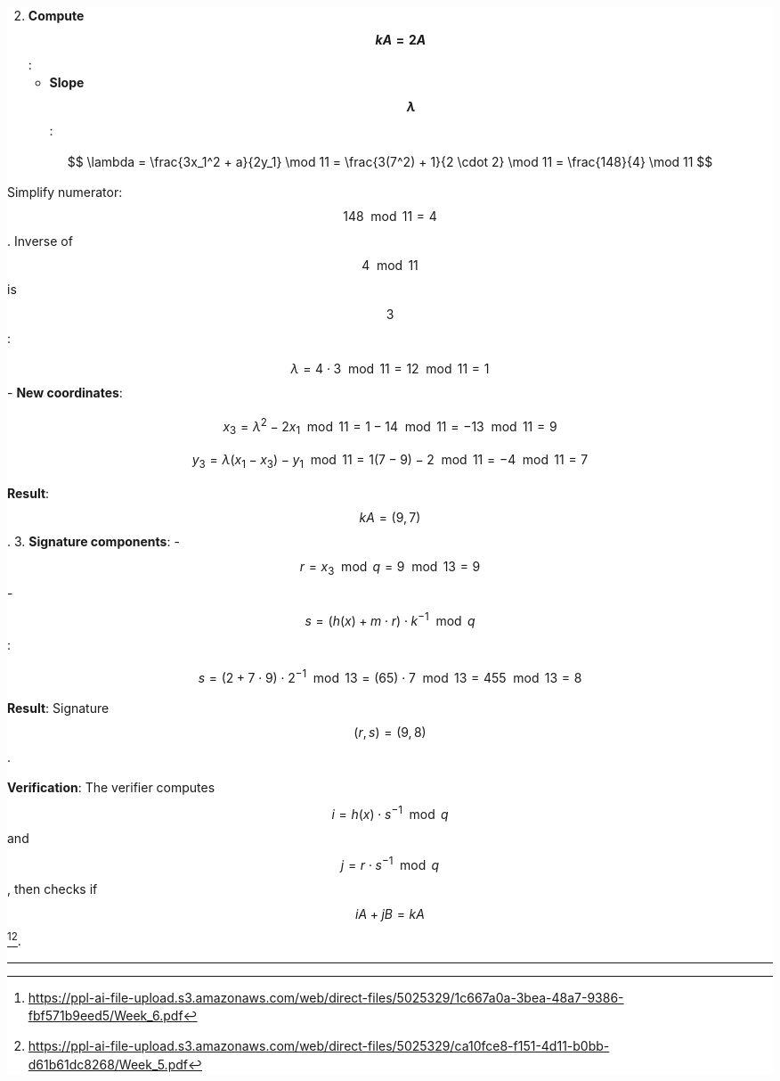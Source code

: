 2. **Compute $$
kA = 2A
$$**:
    - **Slope $$
\lambda
$$**:

$$
\lambda = \frac{3x_1^2 + a}{2y_1} \mod 11 = \frac{3(7^2) + 1}{2 \cdot 2} \mod 11 = \frac{148}{4} \mod 11
$$

Simplify numerator: $$
148 \mod 11 = 4
$$. Inverse of $$
4 \mod 11
$$ is $$
3
$$:

$$
\lambda = 4 \cdot 3 \mod 11 = 12 \mod 11 = 1
$$
    - **New coordinates**:

$$
x_3 = \lambda^2 - 2x_1 \mod 11 = 1 - 14 \mod 11 = -13 \mod 11 = 9
$$

$$
y_3 = \lambda(x_1 - x_3) - y_1 \mod 11 = 1(7 - 9) - 2 \mod 11 = -4 \mod 11 = 7
$$

**Result**: $$
kA = (9, 7)
$$.
3. **Signature components**:
    - $$
r = x_3 \mod q = 9 \mod 13 = 9
$$
    - $$
s = (h(x) + m \cdot r) \cdot k^{-1} \mod q
$$:

$$
s = (2 + 7 \cdot 9) \cdot 2^{-1} \mod 13 = (65) \cdot 7 \mod 13 = 455 \mod 13 = 8
$$

**Result**: Signature $$
(r, s) = (9, 8)
$$.

**Verification**: The verifier computes $$
i = h(x) \cdot s^{-1} \mod q
$$ and $$
j = r \cdot s^{-1} \mod q
$$, then checks if $$
iA + jB = kA
$$[^1][^2].

---

[^1]: https://ppl-ai-file-upload.s3.amazonaws.com/web/direct-files/5025329/1c667a0a-3bea-48a7-9386-fbf571b9eed5/Week_6.pdf
[^2]: https://ppl-ai-file-upload.s3.amazonaws.com/web/direct-files/5025329/ca10fce8-f151-4d11-b0bb-d61b61dc8268/Week_5.pdf
[^3]: https://ppl-ai-file-upload.s3.amazonaws.com/web/direct-files/5025329/9f38a850-8399-42e8-a239-f12ec49d1a90/How-to-Count-O-n-in-Code.md
[^4]: https://ppl-ai-file-upload.s3.amazonaws.com/web/direct-files/5025329/ca10fce8-f151-4d11-b0bb-d61b61dc8268/Week_5.pdf
[^5]: https://ppl-ai-file-upload.s3.amazonaws.com/web/direct-files/5025329/1c667a0a-3bea-48a7-9386-fbf571b9eed5/Week_6.pdf